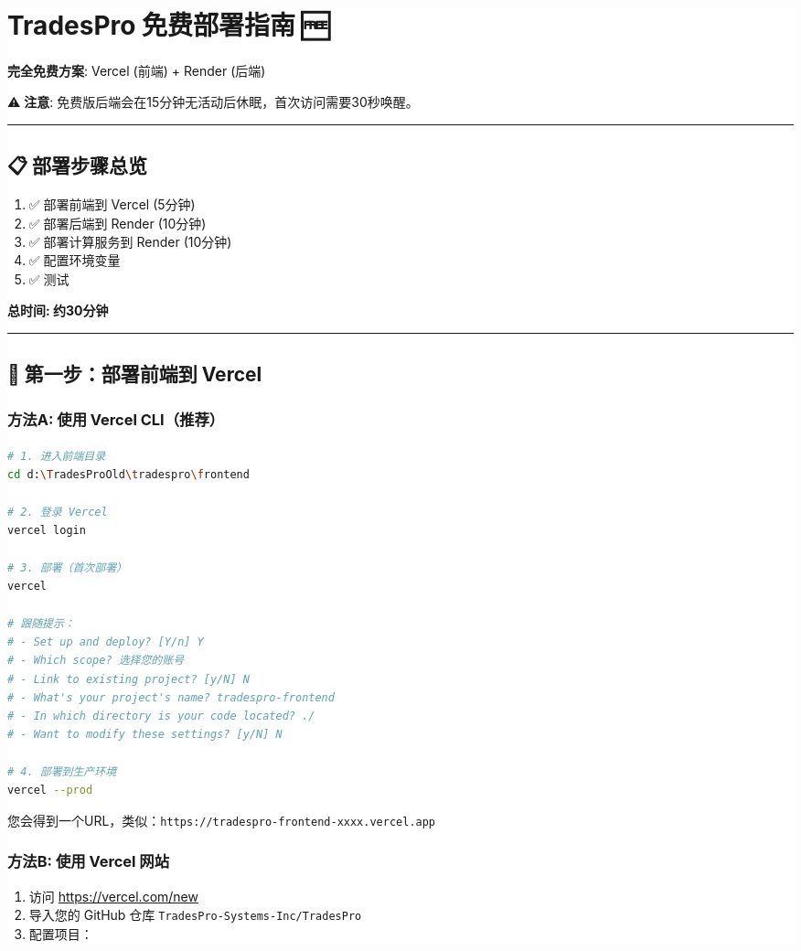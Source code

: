 # TradesPro 免费部署指南 🆓

**完全免费方案**: Vercel (前端) + Render (后端)

⚠️ **注意**: 免费版后端会在15分钟无活动后休眠，首次访问需要30秒唤醒。

---

## 📋 部署步骤总览

1. ✅ 部署前端到 Vercel (5分钟)
2. ✅ 部署后端到 Render (10分钟)
3. ✅ 部署计算服务到 Render (10分钟)
4. ✅ 配置环境变量
5. ✅ 测试

**总时间: 约30分钟**

---

## 🎨 第一步：部署前端到 Vercel

### 方法A: 使用 Vercel CLI（推荐）

```bash
# 1. 进入前端目录
cd d:\TradesProOld\tradespro\frontend

# 2. 登录 Vercel
vercel login

# 3. 部署（首次部署）
vercel

# 跟随提示：
# - Set up and deploy? [Y/n] Y
# - Which scope? 选择您的账号
# - Link to existing project? [y/N] N  
# - What's your project's name? tradespro-frontend
# - In which directory is your code located? ./
# - Want to modify these settings? [y/N] N

# 4. 部署到生产环境
vercel --prod
```

您会得到一个URL，类似：`https://tradespro-frontend-xxxx.vercel.app`

### 方法B: 使用 Vercel 网站

1. 访问 https://vercel.com/new
2. 导入您的 GitHub 仓库 `TradesPro-Systems-Inc/TradesPro`
3. 配置项目：
